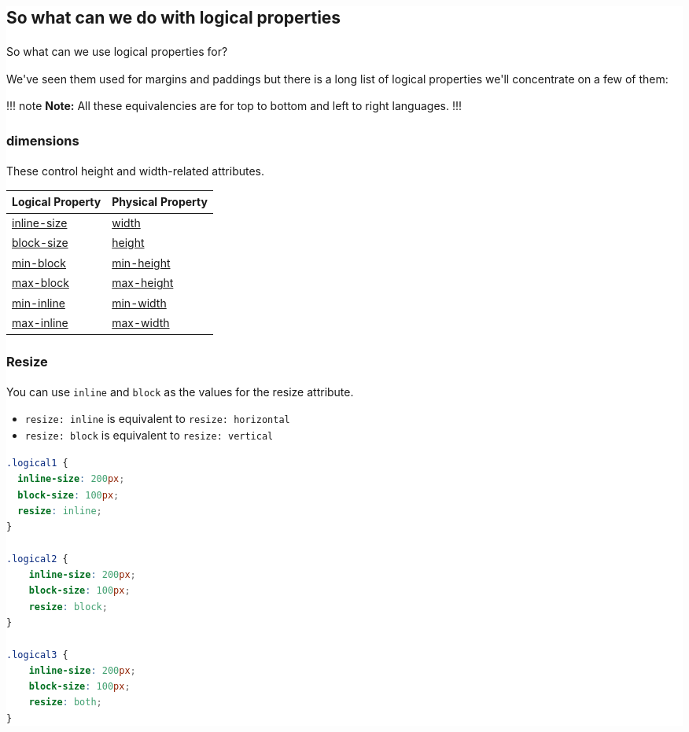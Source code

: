 ## So what can we do with logical properties

So what can we use logical properties for?

We've seen them used for margins and paddings but there is a long list of logical properties we'll concentrate on a few of them:

!!! note **Note:**
All these equivalencies are for top to bottom and left to right languages.
!!!

### dimensions

These control height and width-related attributes.

| Logical Property | Physical Property |
| --- | --- |
| [inline-size](https://developer.mozilla.org/en-US/en-US/docs/Web/CSS/inline-size) | [width](https://developer.mozilla.org/en-US/en-US/docs/Web/CSS/width) |
| [block-size](https://developer.mozilla.org/en-US/en-US/docs/Web/CSS/block-size) | [height](https://developer.mozilla.org/en-US/en-US/docs/Web/CSS/height) |
| [min-block](https://developer.mozilla.org/en-US/en-US/docs/Web/CSS/min-block-size) | [min-height](https://developer.mozilla.org/en-US/en-US/docs/Web/CSS/min-height) |
| [max-block](https://developer.mozilla.org/en-US/en-US/docs/Web/CSS/max-block-size) | [max-height](https://developer.mozilla.org/en-US/en-US/docs/Web/CSS/max-height) |
| [min-inline](https://developer.mozilla.org/en-US/en-US/docs/Web/CSS/min-inline-size) | [min-width](https://developer.mozilla.org/en-US/en-US/docs/Web/CSS/min-width) |
| [max-inline](https://developer.mozilla.org/en-US/en-US/docs/Web/CSS/max-inline-size) | [max-width](https://developer.mozilla.org/en-US/en-US/docs/Web/CSS/max-width) |

### Resize

You can use `inline` and `block` as the values for the resize attribute.

* `resize: inline` is equivalent to `resize: horizontal`
* `resize: block` is equivalent to `resize: vertical`

```css
.logical1 {
  inline-size: 200px;
  block-size: 100px;
  resize: inline;
}

.logical2 {
    inline-size: 200px;
    block-size: 100px;
    resize: block;
}

.logical3 {
    inline-size: 200px;
    block-size: 100px;
    resize: both;
}
```

